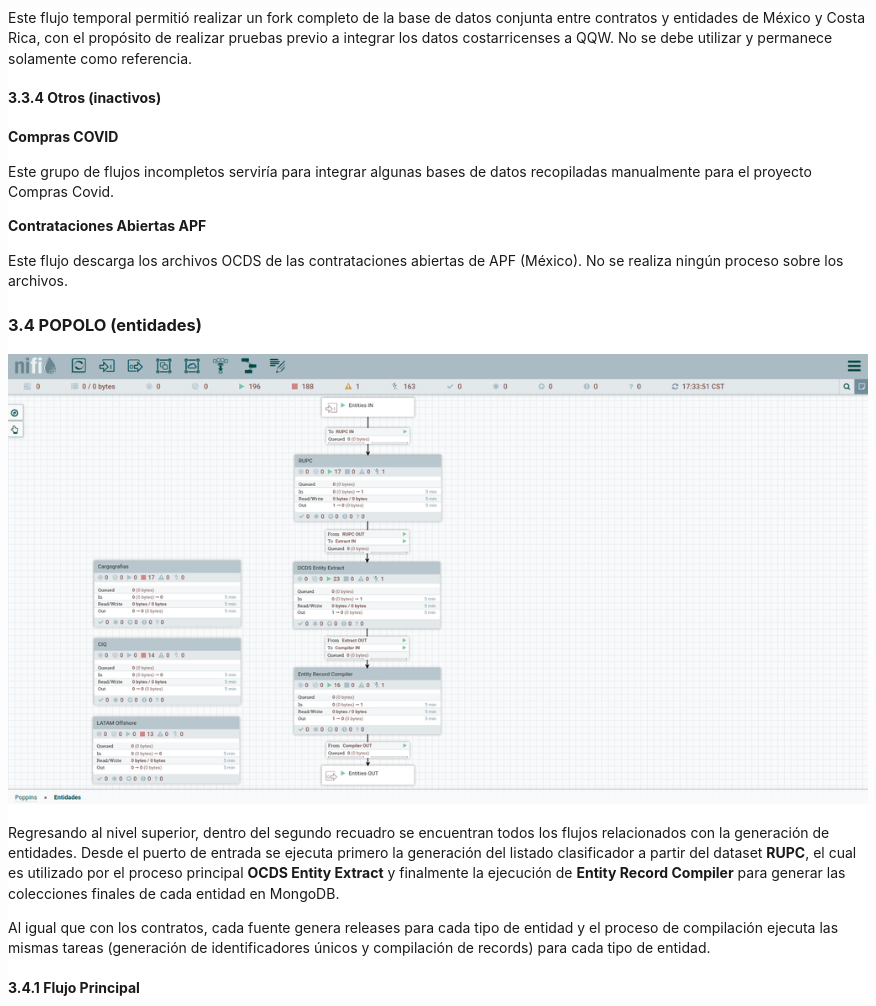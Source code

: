 Este flujo temporal permitió realizar un fork completo de la base de datos conjunta entre contratos y entidades de México y Costa Rica, con el propósito de realizar pruebas previo a integrar los datos costarricenses a QQW. No se debe utilizar y permanece solamente como referencia.

#### 3.3.4 Otros (inactivos)

**Compras COVID**

Este grupo de flujos incompletos serviría para integrar algunas bases de datos recopiladas manualmente para el proyecto Compras Covid.

**Contrataciones Abiertas APF**

Este flujo descarga los archivos OCDS de las contrataciones abiertas de APF (México). No se realiza ningún proceso sobre los archivos.

### 3.4 POPOLO (entidades)

![Imagen: Nivel Superior Entidades](./screenshots/10_Entidades.png)

Regresando al nivel superior, dentro del segundo recuadro se encuentran todos los flujos relacionados con la generación de entidades. Desde el puerto de entrada se ejecuta primero la generación del listado clasificador a partir del dataset **RUPC**, el cual es utilizado por el proceso principal **OCDS Entity Extract** y finalmente la ejecución de **Entity Record Compiler** para generar las colecciones finales de cada entidad en MongoDB.

Al igual que con los contratos, cada fuente genera releases para cada tipo de entidad y el proceso de compilación ejecuta las mismas tareas (generación de identificadores únicos y compilación de records) para cada tipo de entidad.

#### 3.4.1 Flujo Principal
